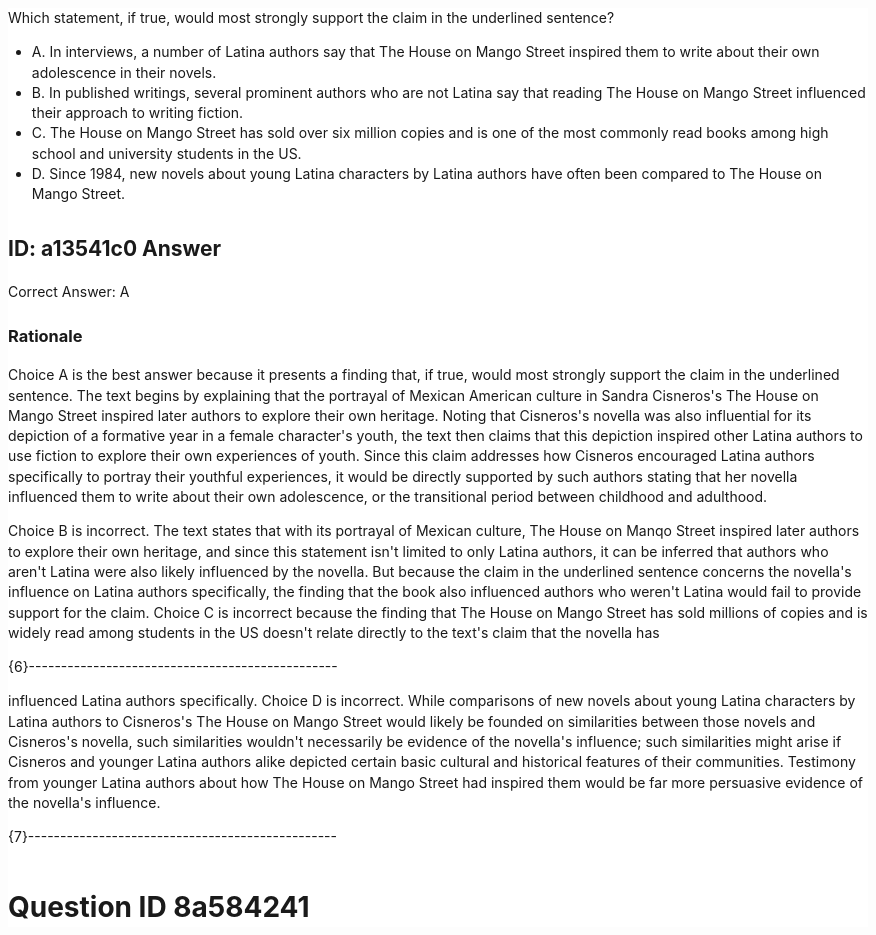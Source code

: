 Which statement, if true, would most strongly support the claim in the underlined sentence?

- A. In interviews, a number of Latina authors say that The House on Mango Street inspired them to write about their own adolescence in their novels.
- B. In published writings, several prominent authors who are not Latina say that reading The House on Mango Street influenced their approach to writing fiction.
- C. The House on Mango Street has sold over six million copies and is one of the most commonly read books among high school and university students in the US.
- D. Since 1984, new novels about young Latina characters by Latina authors have often been compared to The House on Mango Street.

## ID: a13541c0 Answer

Correct Answer: A

### Rationale

Choice A is the best answer because it presents a finding that, if true, would most strongly support the claim in the underlined sentence. The text begins by explaining that the portrayal of Mexican American culture in Sandra Cisneros's The House on Mango Street inspired later authors to explore their own heritage. Noting that Cisneros's novella was also influential for its depiction of a formative year in a female character's youth, the text then claims that this depiction inspired other Latina authors to use fiction to explore their own experiences of youth. Since this claim addresses how Cisneros encouraged Latina authors specifically to portray their youthful experiences, it would be directly supported by such authors stating that her novella influenced them to write about their own adolescence, or the transitional period between childhood and adulthood.

Choice B is incorrect. The text states that with its portrayal of Mexican culture, The House on Manqo Street inspired later authors to explore their own heritage, and since this statement isn't limited to only Latina authors, it can be inferred that authors who aren't Latina were also likely influenced by the novella. But because the claim in the underlined sentence concerns the novella's influence on Latina authors specifically, the finding that the book also influenced authors who weren't Latina would fail to provide support for the claim. Choice C is incorrect because the finding that The House on Mango Street has sold millions of copies and is widely read among students in the US doesn't relate directly to the text's claim that the novella has

{6}------------------------------------------------

influenced Latina authors specifically. Choice D is incorrect. While comparisons of new novels about young Latina characters by Latina authors to Cisneros's The House on Mango Street would likely be founded on similarities between those novels and Cisneros's novella, such similarities wouldn't necessarily be evidence of the novella's influence; such similarities might arise if Cisneros and younger Latina authors alike depicted certain basic cultural and historical features of their communities. Testimony from younger Latina authors about how The House on Mango Street had inspired them would be far more persuasive evidence of the novella's influence.

{7}------------------------------------------------

# Question ID 8a584241

